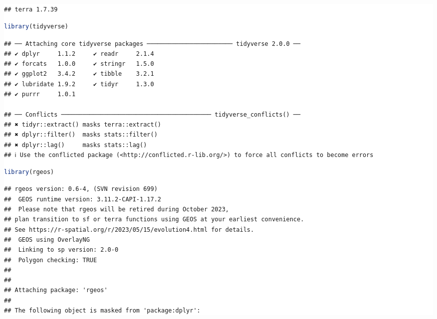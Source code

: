     ## terra 1.7.39

``` r
library(tidyverse)
```

    ## ── Attaching core tidyverse packages ──────────────────────── tidyverse 2.0.0 ──
    ## ✔ dplyr     1.1.2     ✔ readr     2.1.4
    ## ✔ forcats   1.0.0     ✔ stringr   1.5.0
    ## ✔ ggplot2   3.4.2     ✔ tibble    3.2.1
    ## ✔ lubridate 1.9.2     ✔ tidyr     1.3.0
    ## ✔ purrr     1.0.1

    ## ── Conflicts ────────────────────────────────────────── tidyverse_conflicts() ──
    ## ✖ tidyr::extract() masks terra::extract()
    ## ✖ dplyr::filter()  masks stats::filter()
    ## ✖ dplyr::lag()     masks stats::lag()
    ## ℹ Use the conflicted package (<http://conflicted.r-lib.org/>) to force all conflicts to become errors

``` r
library(rgeos)
```

    ## rgeos version: 0.6-4, (SVN revision 699)
    ##  GEOS runtime version: 3.11.2-CAPI-1.17.2 
    ##  Please note that rgeos will be retired during October 2023,
    ## plan transition to sf or terra functions using GEOS at your earliest convenience.
    ## See https://r-spatial.org/r/2023/05/15/evolution4.html for details.
    ##  GEOS using OverlayNG
    ##  Linking to sp version: 2.0-0 
    ##  Polygon checking: TRUE 
    ## 
    ## 
    ## Attaching package: 'rgeos'
    ## 
    ## The following object is masked from 'package:dplyr':